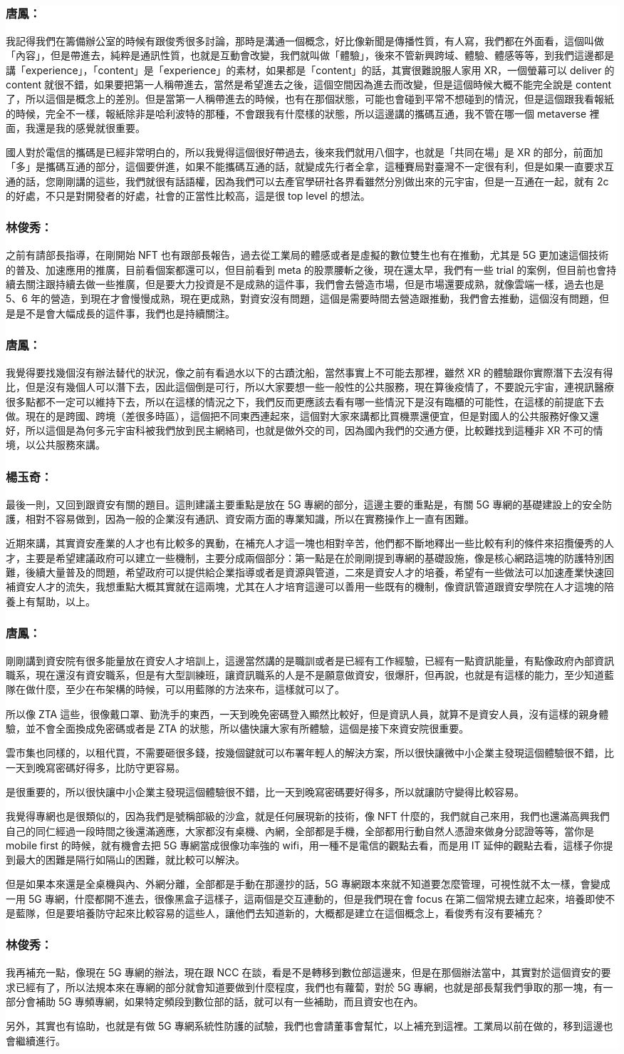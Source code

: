 ### 唐鳳：
我記得我們在籌備辦公室的時候有跟俊秀很多討論，那時是溝通一個概念，好比像新聞是傳播性質，有人寫，我們都在外面看，這個叫做「內容」，但是帶進去，純粹是通訊性質，也就是互動會改變，我們就叫做「體驗」，後來不管新興跨域、體驗、體感等等，到我們這邊都是講「experience」，「content」是「experience」的素材，如果都是「content」的話，其實很難說服人家用 XR，一個螢幕可以 deliver 的 content 就很不錯，如果要把第一人稱帶進去，當然是希望進去之後，這個空間因為進去而改變，但是這個時候大概不能完全說是 content 了，所以這個是概念上的差別。但是當第一人稱帶進去的時候，也有在那個狀態，可能也會碰到平常不想碰到的情況，但是這個跟我看報紙的時候，完全不一樣，報紙除非是哈利波特的那種，不會跟我有什麼樣的狀態，所以這邊講的攜碼互通，我不管在哪一個 metaverse 裡面，我還是我的感覺就很重要。

國人對於電信的攜碼是已經非常明白的，所以我覺得這個很好帶過去，後來我們就用八個字，也就是「共同在場」是 XR 的部分，前面加「多」是攜碼互通的部分，這個要併進，如果不能攜碼互通的話，就變成先行者全拿，這種賽局對臺灣不一定很有利，但是如果一直要求互通的話，您剛剛講的這些，我們就很有話語權，因為我們可以去產官學研社各界看雖然分別做出來的元宇宙，但是一互通在一起，就有 2c 的好處，不只是對開發者的好處，社會的正當性比較高，這是很 top level 的想法。

### 林俊秀：
之前有請部長指導，在剛開始 NFT 也有跟部長報告，過去從工業局的體感或者是虛擬的數位雙生也有在推動，尤其是 5G 更加速這個技術的普及、加速應用的推廣，目前看個案都還可以，但目前看到 meta 的股票腰斬之後，現在還太早，我們有一些 trial 的案例，但目前也會持續去關注跟持續去做一些推廣，但是要大力投資是不是成熟的這件事，我們會去營造市場，但是市場還要成熟，就像雲端一樣，過去也是 5、6 年的營造，到現在才會慢慢成熟，現在更成熟，對資安沒有問題，這個是需要時間去營造跟推動，我們會去推動，這個沒有問題，但是是不是會大幅成長的這件事，我們也是持續關注。

### 唐鳳：
我覺得要找幾個沒有辦法替代的狀況，像之前有看過水以下的古蹟沈船，當然事實上不可能去那裡，雖然 XR 的體驗跟你實際潛下去沒有得比，但是沒有幾個人可以潛下去，因此這個倒是可行，所以大家要想一些一般性的公共服務，現在算後疫情了，不要說元宇宙，連視訊醫療很多點都不一定可以維持下去，所以在這樣的情況之下，我們反而更應該去看有哪一些情況下是沒有臨櫃的可能性，在這樣的前提底下去做。現在的是跨國、跨境（差很多時區），這個把不同東西連起來，這個對大家來講都比買機票還便宜，但是對國人的公共服務好像又還好，所以這個是為何多元宇宙科被我們放到民主網絡司，也就是做外交的司，因為國內我們的交通方便，比較難找到這種非 XR 不可的情境，以公共服務來講。

### 楊玉奇：
最後一則，又回到跟資安有關的題目。這則建議主要重點是放在 5G 專網的部分，這邊主要的重點是，有關 5G 專網的基礎建設上的安全防護，相對不容易做到，因為一般的企業沒有通訊、資安兩方面的專業知識，所以在實務操作上一直有困難。

近期來講，其實資安產業的人才也有比較多的異動，在補充人才這一塊也相對辛苦，他們都不斷地釋出一些比較有利的條件來招攬優秀的人才，主要是希望建議政府可以建立一些機制，主要分成兩個部分：第一點是在於剛剛提到專網的基礎設施，像是核心網路這塊的防護特別困難，後續大量普及的問題，希望政府可以提供給企業指導或者是資源與管道，二來是資安人才的培養，希望有一些做法可以加速產業快速回補資安人才的流失，我想重點大概其實就在這兩塊，尤其在人才培育這邊可以善用一些既有的機制，像資訊管道跟資安學院在人才這塊的陪養上有幫助，以上。

### 唐鳳：
剛剛講到資安院有很多能量放在資安人才培訓上，這邊當然講的是職訓或者是已經有工作經驗，已經有一點資訊能量，有點像政府內部資訊職系，現在還沒有資安職系，但是有大型訓練班，讓資訊職系的人是不是願意做資安，很爆肝，但再說，也就是有這樣的能力，至少知道藍隊在做什麼，至少在布架構的時候，可以用藍隊的方法來布，這樣就可以了。

所以像 ZTA 這些，很像戴口罩、勤洗手的東西，一天到晚免密碼登入顯然比較好，但是資訊人員，就算不是資安人員，沒有這樣的親身體驗，並不會全面換成免密碼或者是 ZTA 的狀態，所以儘快讓大家有所體驗，這個是接下來資安院很重要。

雲市集也同樣的，以租代買，不需要砸很多錢，按幾個鍵就可以布署年輕人的解決方案，所以很快讓微中小企業主發現這個體驗很不錯，比一天到晚寫密碼好得多，比防守更容易。

是很重要的，所以很快讓中小企業主發現這個體驗很不錯，比一天到晚寫密碼要好得多，所以就讓防守變得比較容易。

我覺得專網也是很類似的，因為我們是號稱部級的沙盒，就是任何展現新的技術，像 NFT 什麼的，我們就自己來用，我們也還滿高興我們自己的同仁經過一段時間之後還滿適應，大家都沒有桌機、內網，全部都是手機，全部都用行動自然人憑證來做身分認證等等，當你是 mobile first 的時候，就有機會去把 5G 專網當成很像功率強的 wifi，用一種不是電信的觀點去看，而是用 IT 延伸的觀點去看，這樣子你提到最大的困難是隔行如隔山的困難，就比較可以解決。

但是如果本來還是全桌機與內、外網分離，全部都是手動在那邊抄的話，5G 專網跟本來就不知道要怎麼管理，可視性就不太一樣，會變成一用 5G 專網，什麼都開不進去，很像黑盒子這樣子，這兩個是交互連動的，但是我們現在會 focus 在第二個常規去建立起來，培養即使不是藍隊，但是要培養防守起來比較容易的這些人，讓他們去知道新的，大概都是建立在這個概念上，看俊秀有沒有要補充？

### 林俊秀：
我再補充一點，像現在 5G 專網的辦法，現在跟 NCC 在談，看是不是轉移到數位部這邊來，但是在那個辦法當中，其實對於這個資安的要求已經有了，所以法規本來在專網的部分就會知道要做到什麼程度，我們也有蘿蔔，對於 5G 專網，也就是部長幫我們爭取的那一塊，有一部分會補助 5G 專頻專網，如果特定頻段到數位部的話，就可以有一些補助，而且資安也在內。

另外，其實也有協助，也就是有做 5G 專網系統性防護的試驗，我們也會請董事會幫忙，以上補充到這裡。工業局以前在做的，移到這邊也會繼續進行。
